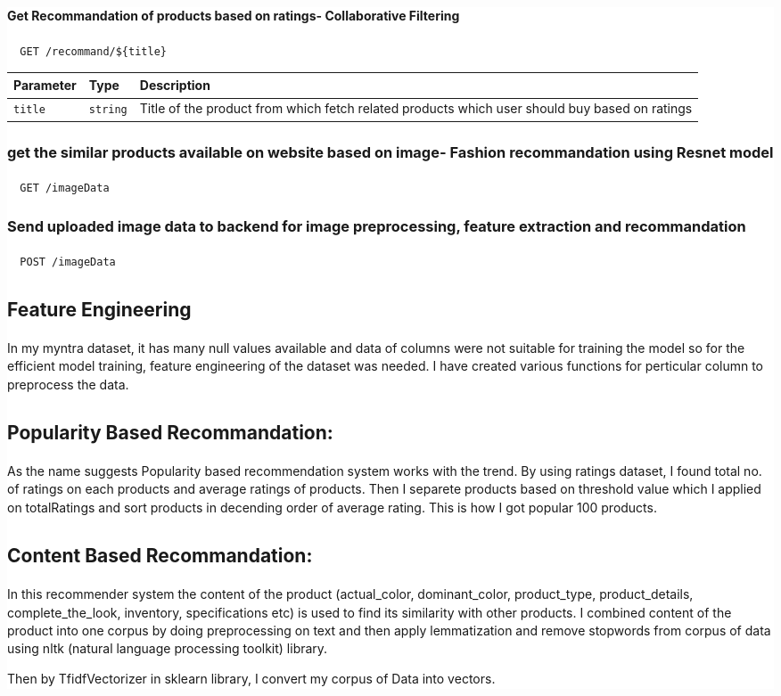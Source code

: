 #### Get Recommandation of products based on ratings- Collaborative Filtering

```
  GET /recommand/${title}
```

| Parameter | Type     | Description                       |
| :-------- | :------- | :-------------------------------- |
| `title`      | `string` | Title of the product from which fetch related products which user should buy based on ratings

### get the similar products available on website based on image- Fashion recommandation using Resnet model

```
  GET /imageData
```

### Send uploaded image data to backend for image preprocessing, feature extraction and recommandation

```
  POST /imageData
```







## Feature Engineering
In my myntra dataset, it has many null values available and data of columns were not suitable for training the model so for the efficient model training, feature engineering of the dataset was needed. I have created various functions for perticular column to preprocess the data. 




## Popularity Based Recommandation:
As the name suggests Popularity based recommendation system works with the trend. By using ratings dataset, I found total no. of ratings on each products and average ratings of products. Then I separete products based on threshold value which I applied on totalRatings and sort products in decending order of average rating. This is how I got popular 100 products.


## Content Based Recommandation:
In this recommender system the content of the product (actual_color, dominant_color, product_type, product_details, complete_the_look, inventory, specifications etc) is used to find its similarity with other products.
I combined content of the product into one corpus by doing preprocessing on text and then apply lemmatization and remove stopwords from corpus of data using nltk (natural language processing toolkit) library.

Then by TfidfVectorizer in sklearn library, I convert my corpus of Data into vectors.
